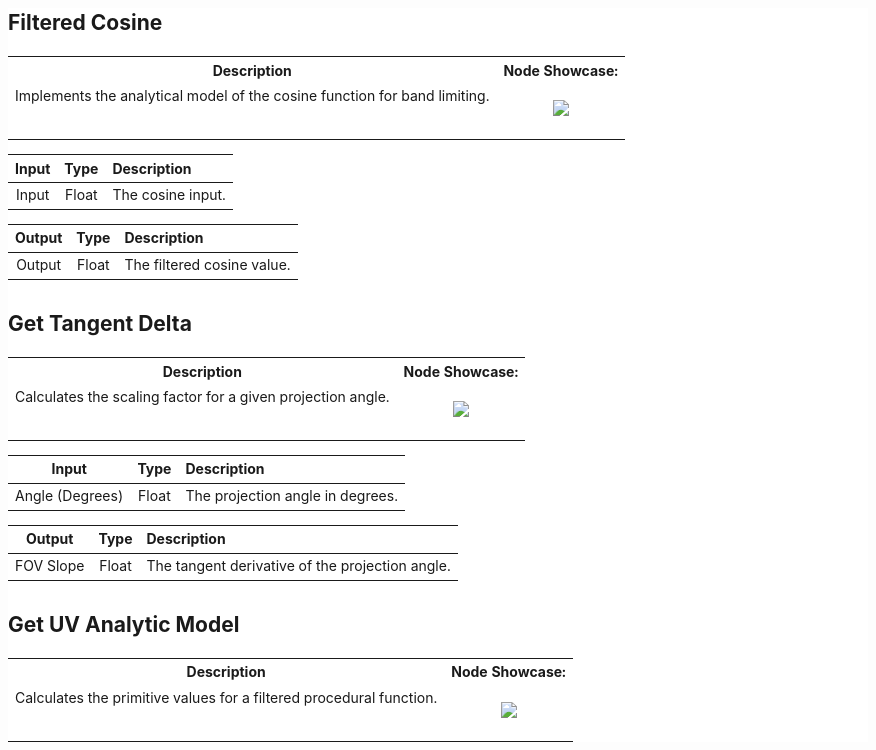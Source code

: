## Filtered Cosine

<table>
<tr><th>Description</th><th>Node Showcase:</th></tr>
<tr>
    <td>
        Implements the analytical model of the cosine function for band limiting.
    </td>
    <td><p align="center"> 
        <image src="./Images/FilteredCosine.png"/> 
    </p></td>
</tr>
</table>

| Input  | Type | Description |
| :----: | :--: | :---------  |
| Input | Float | The cosine input. |


| Output | Type | Description |
| :----: | :--: | :---------  |
| Output | Float | The filtered cosine value. |

## Get Tangent Delta

<table>
<tr><th>Description</th><th>Node Showcase:</th></tr>
<tr>
    <td>
        Calculates the scaling factor for a given projection angle.
    </td>
    <td><p align="center"> 
        <image src="./Images/GetTangentDelta.png"/> 
    </p></td>
</tr>
</table>

| Input  | Type | Description |
| :----: | :--: | :---------  |
| Angle (Degrees) | Float | The projection angle in degrees. |


| Output | Type | Description |
| :----: | :--: | :---------  |
| FOV Slope | Float | The tangent derivative of the projection angle. |

## Get UV Analytic Model 

<table>
<tr><th>Description</th><th>Node Showcase:</th></tr>
<tr>
    <td>
        Calculates the primitive values for a filtered procedural function.
    </td>
    <td><p align="center"> 
        <image src="./Images/GetUVAnalyticModel.png"/> 
    </p></td>
</tr>
</table>
